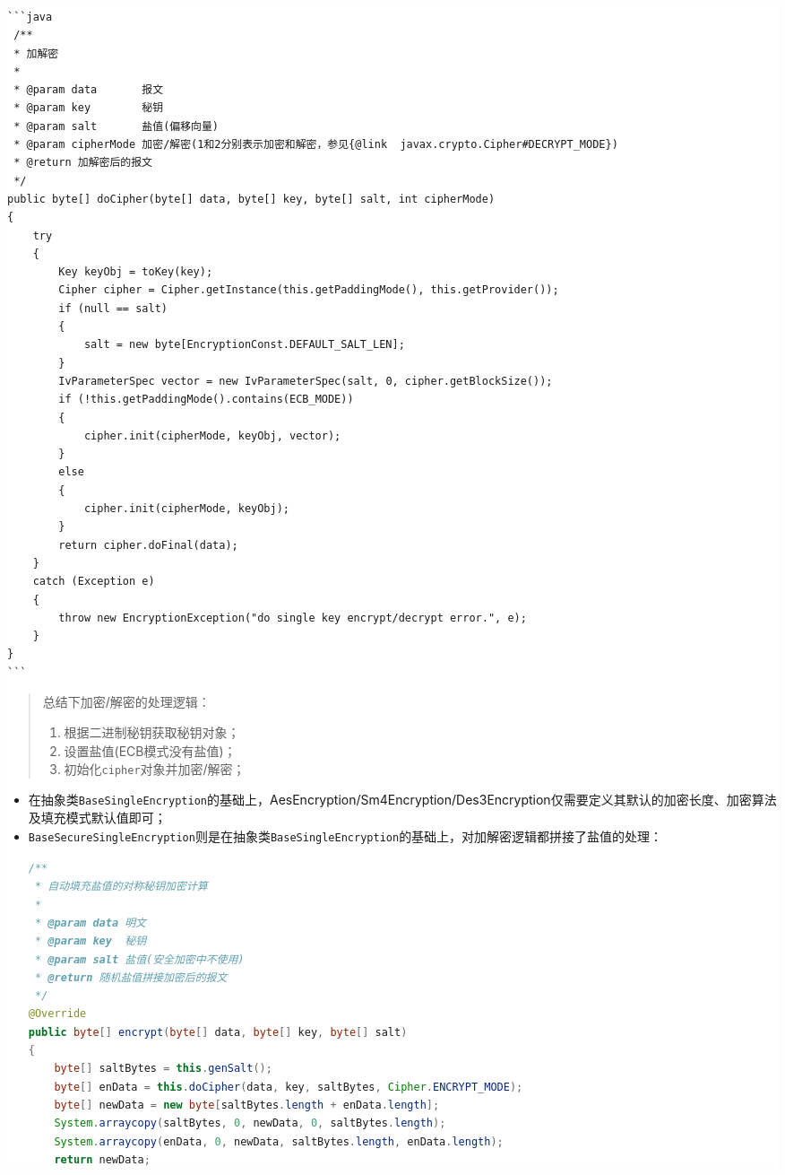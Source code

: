     ```java
     /**
     * 加解密
     *
     * @param data       报文
     * @param key        秘钥
     * @param salt       盐值(偏移向量)
     * @param cipherMode 加密/解密(1和2分别表示加密和解密，参见{@link  javax.crypto.Cipher#DECRYPT_MODE})
     * @return 加解密后的报文
     */
    public byte[] doCipher(byte[] data, byte[] key, byte[] salt, int cipherMode)
    {
        try
        {
            Key keyObj = toKey(key);
            Cipher cipher = Cipher.getInstance(this.getPaddingMode(), this.getProvider());
            if (null == salt)
            {
                salt = new byte[EncryptionConst.DEFAULT_SALT_LEN];
            }
            IvParameterSpec vector = new IvParameterSpec(salt, 0, cipher.getBlockSize());
            if (!this.getPaddingMode().contains(ECB_MODE))
            {
                cipher.init(cipherMode, keyObj, vector);
            }
            else
            {
                cipher.init(cipherMode, keyObj);
            }
            return cipher.doFinal(data);
        }
        catch (Exception e)
        {
            throw new EncryptionException("do single key encrypt/decrypt error.", e);
        }
    }
    ```

> 总结下加密/解密的处理逻辑：
> 1. 根据二进制秘钥获取秘钥对象；
> 2. 设置盐值(ECB模式没有盐值)；
> 3. 初始化`cipher`对象并加密/解密；

- 在抽象类`BaseSingleEncryption`的基础上，AesEncryption/Sm4Encryption/Des3Encryption仅需要定义其默认的加密长度、加密算法及填充模式默认值即可；
- `BaseSecureSingleEncryption`则是在抽象类`BaseSingleEncryption`的基础上，对加解密逻辑都拼接了盐值的处理：
    ```java
   /**
     * 自动填充盐值的对称秘钥加密计算
     *
     * @param data 明文
     * @param key  秘钥
     * @param salt 盐值(安全加密中不使用)
     * @return 随机盐值拼接加密后的报文
     */
    @Override
    public byte[] encrypt(byte[] data, byte[] key, byte[] salt)
    {
        byte[] saltBytes = this.genSalt();
        byte[] enData = this.doCipher(data, key, saltBytes, Cipher.ENCRYPT_MODE);
        byte[] newData = new byte[saltBytes.length + enData.length];
        System.arraycopy(saltBytes, 0, newData, 0, saltBytes.length);
        System.arraycopy(enData, 0, newData, saltBytes.length, enData.length);
        return newData;